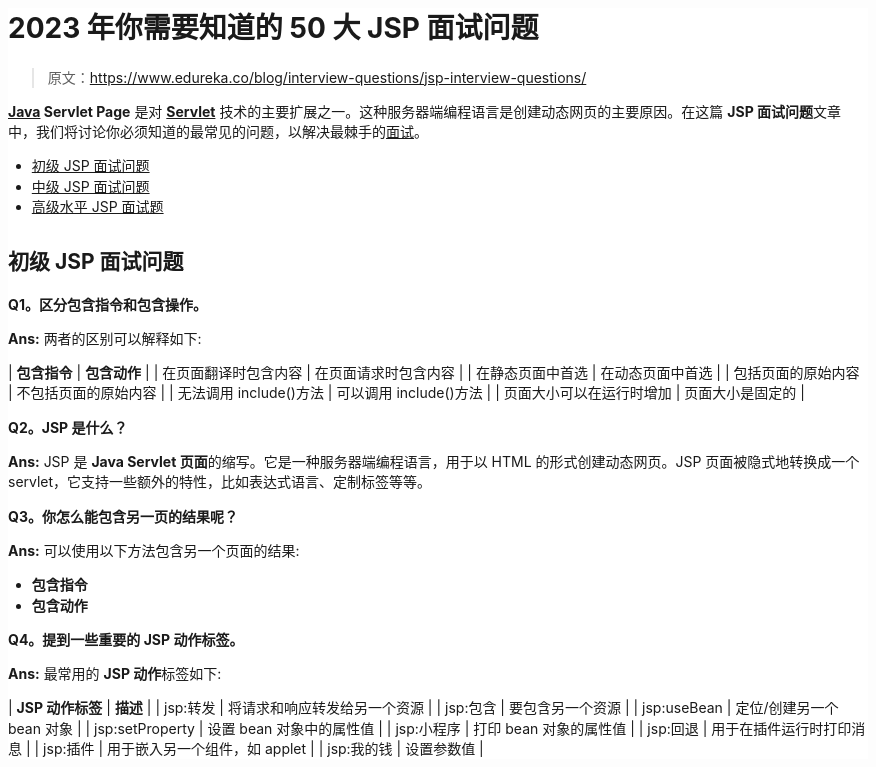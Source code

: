 # 2023 年你需要知道的 50 大 JSP 面试问题

> 原文：<https://www.edureka.co/blog/interview-questions/jsp-interview-questions/>

**[Java](https://www.edureka.co/java-j2ee-training-course) Servlet Page** 是对 [**Servlet**](https://www.edureka.co/blog/interview-questions/servlet-interview-questions/) 技术的主要扩展之一。这种服务器端编程语言是创建动态网页的主要原因。在这篇 **JSP 面试问题**文章中，我们将讨论你必须知道的最常见的问题，以解决最棘手的[面试](https://www.edureka.co/blog/interview-questions/servlet-interview-questions/)。

*   [初级 JSP 面试问题](#beginner)
*   [中级 JSP 面试问题](#intermediate)
*   [高级水平 JSP 面试题](#advanced)

## **初级 JSP 面试问题**

**Q1。区分包含指令和包含操作。**

**Ans:** 两者的区别可以解释如下:

| **包含指令** | **包含动作** |
| 在页面翻译时包含内容 | 在页面请求时包含内容 |
| 在静态页面中首选 | 在动态页面中首选 |
| 包括页面的原始内容 | 不包括页面的原始内容 |
| 无法调用 include()方法 | 可以调用 include()方法 |
| 页面大小可以在运行时增加 | 页面大小是固定的 |

**Q2。JSP 是什么？**

**Ans:** JSP 是 **Java Servlet 页面**的缩写。它是一种服务器端编程语言，用于以 HTML 的形式创建动态网页。JSP 页面被隐式地转换成一个 servlet，它支持一些额外的特性，比如表达式语言、定制标签等等。

**Q3。你怎么能包含另一页的结果呢？**

**Ans:** 可以使用以下方法包含另一个页面的结果:

*   **包含指令**
*   **包含动作**

**Q4。提到一些重要的 JSP 动作标签。**

**Ans:** 最常用的 **JSP 动作**标签如下:

| **JSP 动作标签** | **描述** |
| jsp:转发 | 将请求和响应转发给另一个资源 |
| jsp:包含 | 要包含另一个资源 |
| jsp:useBean | 定位/创建另一个 bean 对象 |
| jsp:setProperty | 设置 bean 对象中的属性值 |
| jsp:小程序 | 打印 bean 对象的属性值 |
| jsp:回退 | 用于在插件运行时打印消息 |
| jsp:插件 | 用于嵌入另一个组件，如 applet |
| jsp:我的钱 | 设置参数值 |
